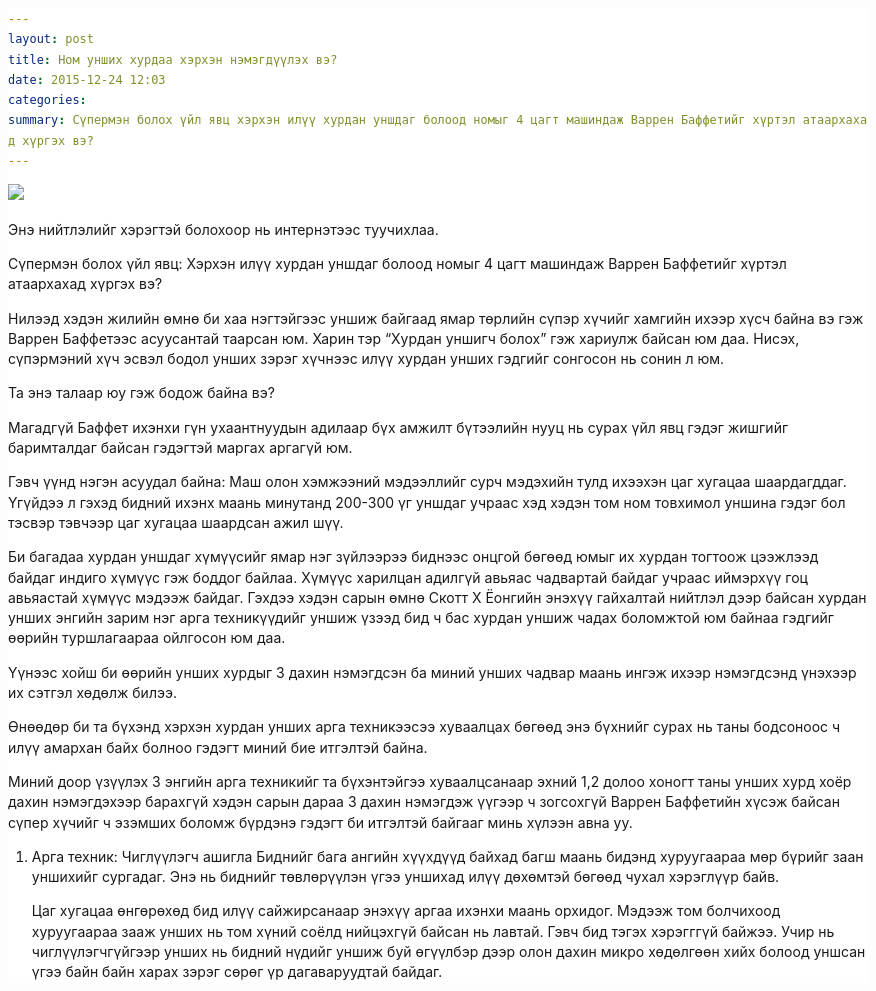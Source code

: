 ```yaml
---
layout: post
title: Ном унших хурдаа хэрхэн нэмэгдүүлэх вэ?
date: 2015-12-24 12:03
categories:
summary: Сүпермэн болох үйл явц хэрхэн илүү хурдан уншдаг болоод номыг 4 цагт машиндаж Варрен Баффетийг хүртэл атаархахад хүргэх вэ?
---
```


<img src="{{ site.img_path }}/fast-read.jpg" width="75%">

Энэ нийтлэлийг хэрэгтэй болохоор нь интернэтээс туучихлаа.

Сүпермэн болох үйл явц: Хэрхэн илүү хурдан уншдаг болоод номыг 4 цагт машиндаж Варрен Баффетийг хүртэл атаархахад хүргэх вэ?

Нилээд хэдэн жилийн өмнө би хаа нэгтэйгээс уншиж байгаад ямар төрлийн сүпэр хүчийг хамгийн ихээр хүсч байна вэ гэж Варрен Баффетээс асуусантай таарсан юм. Харин тэр “Хурдан уншигч болох” гэж хариулж байсан юм даа. Нисэх, сүпэрмэний хүч эсвэл бодол унших зэрэг хүчнээс илүү хурдан унших гэдгийг сонгосон нь сонин л юм.

Та энэ талаар юу гэж бодож байна вэ?

Магадгүй Баффет ихэнхи гүн ухаантнуудын адилаар бүх амжилт бүтээлийн нууц нь сурах үйл явц гэдэг жишгийг баримталдаг байсан гэдэгтэй маргах аргагүй юм.

Гэвч үүнд нэгэн асуудал байна: Маш олон хэмжээний мэдээллийг сурч мэдэхийн тулд ихээхэн цаг хугацаа шаардагддаг. Үгүйдээ л гэхэд бидний ихэнх маань минутанд 200-300 үг уншдаг учраас хэд хэдэн том ном товхимол уншина гэдэг бол тэсвэр тэвчээр цаг хугацаа шаардсан ажил шүү.

Би багадаа хурдан уншдаг хүмүүсийг ямар нэг зүйлээрээ биднээс онцгой бөгөөд юмыг их хурдан тогтоож цээжлээд байдаг индиго хүмүүс гэж боддог байлаа. Хүмүүс харилцан адилгүй авьяас чадвартай байдаг учраас иймэрхүү гоц авьяастай хүмүүс мэдээж байдаг. Гэхдээ хэдэн сарын өмнө Скотт Х Ёонгийн энэхүү гайхалтай нийтлэл дээр байсан хурдан унших энгийн зарим нэг арга техникүүдийг уншиж үзээд бид ч бас хурдан уншиж чадах боломжтой юм байнаа гэдгийг өөрийн туршлагаараа ойлгосон юм даа.

Үүнээс хойш би өөрийн унших хурдыг 3 дахин нэмэгдсэн ба миний унших чадвар маань ингэж ихээр нэмэгдсэнд үнэхээр их сэтгэл хөдөлж билээ.

Өнөөдөр би та бүхэнд хэрхэн хурдан унших арга техникээсээ хуваалцах бөгөөд энэ бүхнийг сурах нь таны бодсоноос ч илүү амархан байх болноо гэдэгт миний бие итгэлтэй байна.

Миний доор үзүүлэх 3 энгийн арга техникийг та бүхэнтэйгээ хуваалцсанаар эхний 1,2 долоо хоногт таны унших хурд хоёр дахин нэмэгдэхээр барахгүй хэдэн сарын дараа 3 дахин нэмэгдэж үүгээр ч зогсохгүй Варрен Баффетийн хүсэж байсан сүпер хүчийг ч эзэмших боломж бүрдэнэ гэдэгт би итгэлтэй байгааг минь хүлээн авна уу.


1. Арга техник: Чиглүүлэгч ашигла
    Биднийг бага ангийн хүүхдүүд байхад багш маань бидэнд хуруугаараа мөр бүрийг заан уншихийг сургадаг. Энэ нь биднийг төвлөрүүлэн үгээ уншихад илүү дөхөмтэй бөгөөд чухал хэрэглүүр байв.

    Цаг хугацаа өнгөрөхөд бид илүү сайжирсанаар энэхүү аргаа ихэнхи маань орхидог. Мэдээж том болчихоод хуруугаараа зааж унших нь том хүний соёлд нийцэхгүй байсан нь лавтай. Гэвч бид тэгэх хэрэгггүй байжээ. Учир нь чиглүүлэгчгүйгээр унших нь бидний нүдийг уншиж буй өгүүлбэр дээр олон дахин микро хөдөлгөөн хийх болоод уншсан үгээ байн байн харах зэрэг сөрөг үр дагаваруудтай байдаг.
